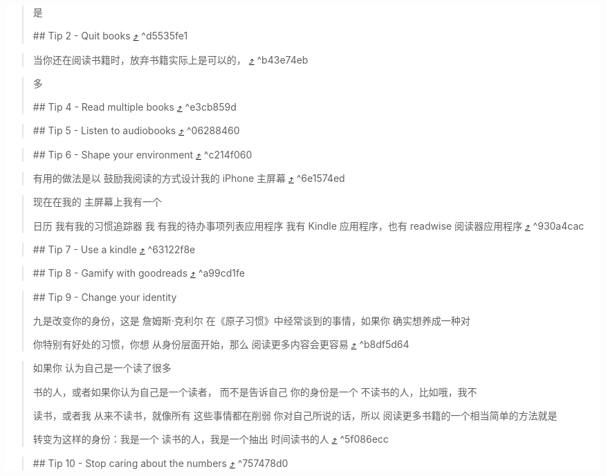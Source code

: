 > 是
> 
> \## Tip 2 - Quit books [⤴️](https://omnivore.app/me/10-tips-to-actually-read-100-books-in-2024-18e42683ff1#d5535fe1-7c84-4656-9d3b-f7e058ab1a91)  ^d5535fe1

> 当你还在阅读书籍时，放弃书籍实际上是可以的， [⤴️](https://omnivore.app/me/10-tips-to-actually-read-100-books-in-2024-18e42683ff1#b43e74eb-b655-418c-8373-d70ac8a286e8)  ^b43e74eb

> 多
> 
> \## Tip 4 - Read multiple books [⤴️](https://omnivore.app/me/10-tips-to-actually-read-100-books-in-2024-18e42683ff1#e3cb859d-821d-4ea0-b172-8f031a30c6ac)  ^e3cb859d

> \## Tip 5 - Listen to audiobooks [⤴️](https://omnivore.app/me/10-tips-to-actually-read-100-books-in-2024-18e42683ff1#06288460-cf97-4aaf-bdac-69e65ff4c77a)  ^06288460

> \## Tip 6 - Shape your environment [⤴️](https://omnivore.app/me/10-tips-to-actually-read-100-books-in-2024-18e42683ff1#c214f060-2596-4e2a-9030-f2095f358790)  ^c214f060

> 有用的做法是以 鼓励我阅读的方式设计我的 iPhone 主屏幕 [⤴️](https://omnivore.app/me/10-tips-to-actually-read-100-books-in-2024-18e42683ff1#6e1574ed-da18-49ec-b395-2e0882f1b2d7)  ^6e1574ed

> 现在在我的 主屏幕上我有一个
> 
> 日历 我有我的习惯追踪器 我 有我的待办事项列表应用程序 我有 Kindle 应用程序，也有 readwise 阅读器应用程序 [⤴️](https://omnivore.app/me/10-tips-to-actually-read-100-books-in-2024-18e42683ff1#930a4cac-33ca-4302-b9e7-2d59ad35acb0)  ^930a4cac

> \## Tip 7 - Use a kindle [⤴️](https://omnivore.app/me/10-tips-to-actually-read-100-books-in-2024-18e42683ff1#63122f8e-b03f-42cb-afcd-6a3ae62c7da2)  ^63122f8e

> \## Tip 8 - Gamify with goodreads [⤴️](https://omnivore.app/me/10-tips-to-actually-read-100-books-in-2024-18e42683ff1#a99cd1fe-fd01-4ebd-9f8d-0d469797a2fe)  ^a99cd1fe

> \## Tip 9 - Change your identity
> 
> 九是改变你的身份，这是 詹姆斯·克利尔 在《原子习惯》中经常谈到的事情，如果你 确实想养成一种对
> 
> 你特别有好处的习惯，你想 从身份层面开始，那么 阅读更多内容会更容易 [⤴️](https://omnivore.app/me/10-tips-to-actually-read-100-books-in-2024-18e42683ff1#b8df5d64-0419-4862-b115-7775cc5929a7)  ^b8df5d64

> 如果你 认为自己是一个读了很多
> 
> 书的人，或者如果你认为自己是一个读者， 而不是告诉自己 你的身份是一个 不读书的人，比如哦，我不
> 
> 读书，或者我 从来不读书，就像所有 这些事情都在削弱 你对自己所说的话，所以 阅读更多书籍的一个相当简单的方法就是
> 
> 转变为这样的身份：我是一个 读书的人，我是一个抽出 时间读书的人 [⤴️](https://omnivore.app/me/10-tips-to-actually-read-100-books-in-2024-18e42683ff1#5f086ecc-846d-469d-bfa6-25176f0054dc)  ^5f086ecc

> \## Tip 10 - Stop caring about the numbers [⤴️](https://omnivore.app/me/10-tips-to-actually-read-100-books-in-2024-18e42683ff1#757478d0-eb2b-41f4-b35a-4647b4794f87)  ^757478d0

